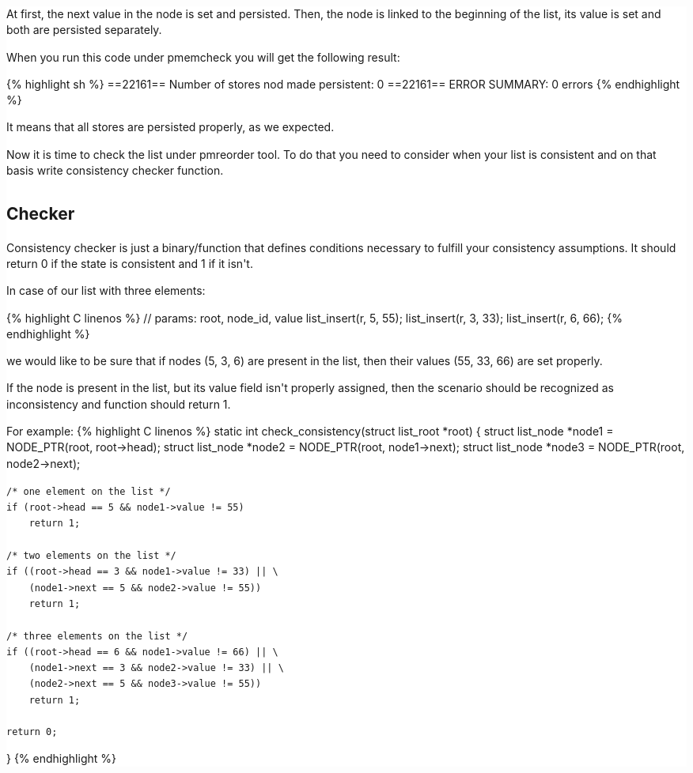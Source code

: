 At first, the next value in the node is set and persisted.
Then, the node is linked to the beginning of the list,
its value is set and both are persisted separately.

When you run this code under pmemcheck you will get the following result:

{% highlight sh %}
==22161== Number of stores nod made persistent: 0
==22161== ERROR SUMMARY: 0 errors
{% endhighlight %}

It means that all stores are persisted properly, as we expected.

Now it is time to check the list under pmreorder tool.
To do that you need to consider when your list is consistent
and on that basis write consistency checker function.


## Checker

Consistency checker is just a binary/function that defines
conditions necessary to fulfill your consistency assumptions.
It should return 0 if the state is consistent and 1 if it isn't.

In case of our list with three elements:

{% highlight C linenos %}
 // params: root, node_id, value
list_insert(r, 5, 55);
list_insert(r, 3, 33);
list_insert(r, 6, 66);
{% endhighlight %}

we would like to be sure that if nodes (5, 3, 6) are present
in the list, then their values (55, 33, 66) are set properly.

If the node is present in the list, but its value field isn't
properly assigned, then the scenario should be recognized as
inconsistency and function should return 1.

For example:
{% highlight C linenos %}
static int
check_consistency(struct list_root *root)
{
	struct list_node *node1 = NODE_PTR(root, root->head);
	struct list_node *node2 = NODE_PTR(root, node1->next);
	struct list_node *node3 = NODE_PTR(root, node2->next);

	/* one element on the list */
	if (root->head == 5 && node1->value != 55)
		return 1;

	/* two elements on the list */
	if ((root->head == 3 && node1->value != 33) || \
		(node1->next == 5 && node2->value != 55))
		return 1;

	/* three elements on the list */
	if ((root->head == 6 && node1->value != 66) || \
		(node1->next == 3 && node2->value != 33) || \
		(node2->next == 5 && node3->value != 55))
		return 1;

	return 0;
}
{% endhighlight %}

